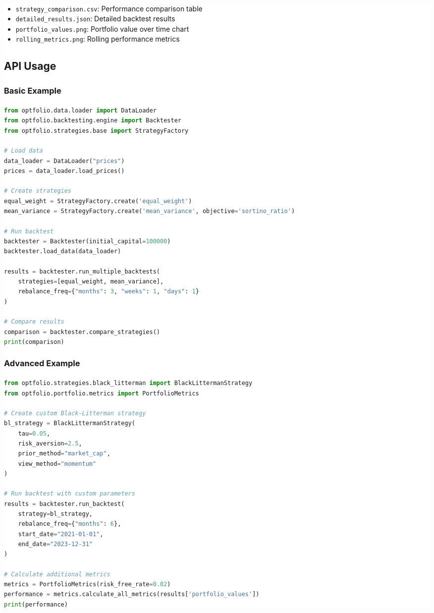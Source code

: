- `strategy_comparison.csv`: Performance comparison table
- `detailed_results.json`: Detailed backtest results
- `portfolio_values.png`: Portfolio value over time chart
- `rolling_metrics.png`: Rolling performance metrics

## API Usage

### Basic Example

```python
from optfolio.data.loader import DataLoader
from optfolio.backtesting.engine import Backtester
from optfolio.strategies.base import StrategyFactory

# Load data
data_loader = DataLoader("prices")
prices = data_loader.load_prices()

# Create strategies
equal_weight = StrategyFactory.create('equal_weight')
mean_variance = StrategyFactory.create('mean_variance', objective='sortino_ratio')

# Run backtest
backtester = Backtester(initial_capital=100000)
backtester.load_data(data_loader)

results = backtester.run_multiple_backtests(
    strategies=[equal_weight, mean_variance],
    rebalance_freq={"months": 3, "weeks": 1, "days": 1}
)

# Compare results
comparison = backtester.compare_strategies()
print(comparison)
```

### Advanced Example

```python
from optfolio.strategies.black_litterman import BlackLittermanStrategy
from optfolio.portfolio.metrics import PortfolioMetrics

# Create custom Black-Litterman strategy
bl_strategy = BlackLittermanStrategy(
    tau=0.05,
    risk_aversion=2.5,
    prior_method="market_cap",
    view_method="momentum"
)

# Run backtest with custom parameters
results = backtester.run_backtest(
    strategy=bl_strategy,
    rebalance_freq={"months": 6},
    start_date="2021-01-01",
    end_date="2023-12-31"
)

# Calculate additional metrics
metrics = PortfolioMetrics(risk_free_rate=0.02)
performance = metrics.calculate_all_metrics(results['portfolio_values'])
print(performance)
```
